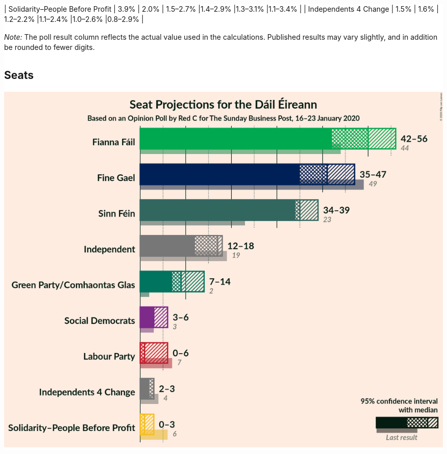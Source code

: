 | Solidarity–People Before Profit | 3.9% | 2.0% | 1.5–2.7% |1.4–2.9% |1.3–3.1% |1.1–3.4% |
| Independents 4 Change | 1.5% | 1.6% | 1.2–2.2% |1.1–2.4% |1.0–2.6% |0.8–2.9% |

*Note:* The poll result column reflects the actual value used in the calculations. Published results may vary slightly, and in addition be rounded to fewer digits.

## Seats

![Graph with seats not yet produced](2020-01-23-RedC-seats.png "Seats")
